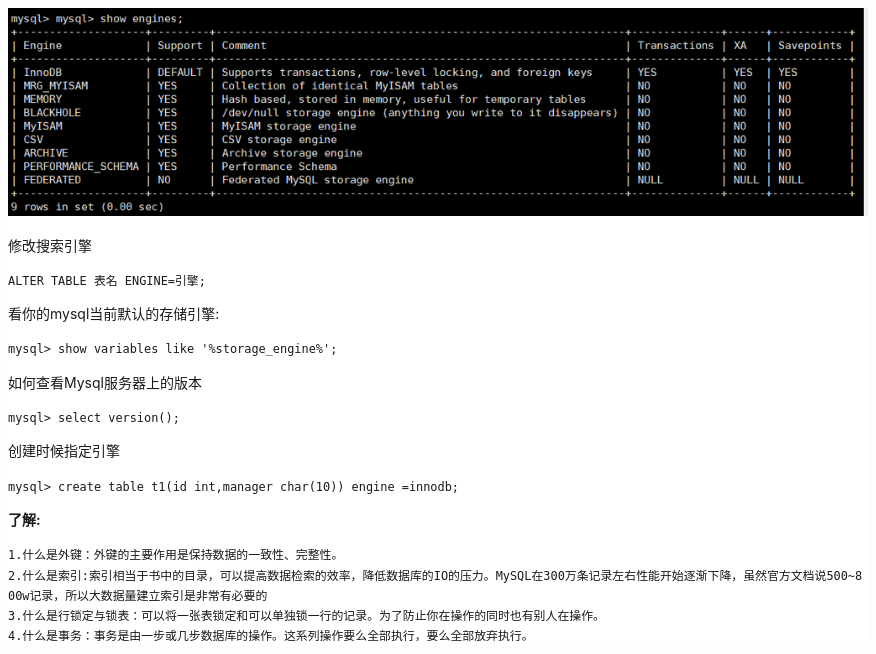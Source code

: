 

![img](assets/Mysql数据库管理系统/1683018754486-8aa4650e-e4c9-45de-b2fd-acb8a4412329.png)



修改搜索引擎



```
ALTER TABLE 表名 ENGINE=引擎;
```



看你的mysql当前默认的存储引擎:



```
mysql> show variables like '%storage_engine%';
```



如何查看Mysql服务器上的版本



```
mysql> select version();
```



创建时候指定引擎



```
mysql> create table t1(id int,manager char(10)) engine =innodb;
```



**了解:**



```
1.什么是外键：外键的主要作用是保持数据的一致性、完整性。
2.什么是索引:索引相当于书中的目录，可以提高数据检索的效率，降低数据库的IO的压力。MySQL在300万条记录左右性能开始逐渐下降，虽然官方文档说500~800w记录，所以大数据量建立索引是非常有必要的
3.什么是行锁定与锁表：可以将一张表锁定和可以单独锁一行的记录。为了防止你在操作的同时也有别人在操作。
4.什么是事务：事务是由一步或几步数据库的操作。这系列操作要么全部执行，要么全部放弃执行。
```
